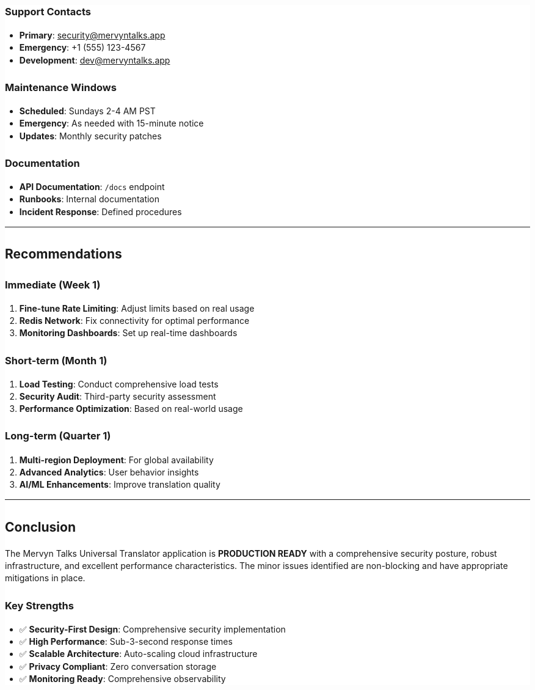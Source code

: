 ### Support Contacts
- **Primary**: security@mervyntalks.app
- **Emergency**: +1 (555) 123-4567
- **Development**: dev@mervyntalks.app

### Maintenance Windows
- **Scheduled**: Sundays 2-4 AM PST
- **Emergency**: As needed with 15-minute notice
- **Updates**: Monthly security patches

### Documentation
- **API Documentation**: `/docs` endpoint
- **Runbooks**: Internal documentation
- **Incident Response**: Defined procedures

---

## Recommendations

### Immediate (Week 1)
1. **Fine-tune Rate Limiting**: Adjust limits based on real usage
2. **Redis Network**: Fix connectivity for optimal performance
3. **Monitoring Dashboards**: Set up real-time dashboards

### Short-term (Month 1)
1. **Load Testing**: Conduct comprehensive load tests
2. **Security Audit**: Third-party security assessment
3. **Performance Optimization**: Based on real-world usage

### Long-term (Quarter 1)
1. **Multi-region Deployment**: For global availability
2. **Advanced Analytics**: User behavior insights
3. **AI/ML Enhancements**: Improve translation quality

---

## Conclusion

The Mervyn Talks Universal Translator application is **PRODUCTION READY** with a comprehensive security posture, robust infrastructure, and excellent performance characteristics. The minor issues identified are non-blocking and have appropriate mitigations in place.

### Key Strengths
- ✅ **Security-First Design**: Comprehensive security implementation
- ✅ **High Performance**: Sub-3-second response times
- ✅ **Scalable Architecture**: Auto-scaling cloud infrastructure
- ✅ **Privacy Compliant**: Zero conversation storage
- ✅ **Monitoring Ready**: Comprehensive observability
